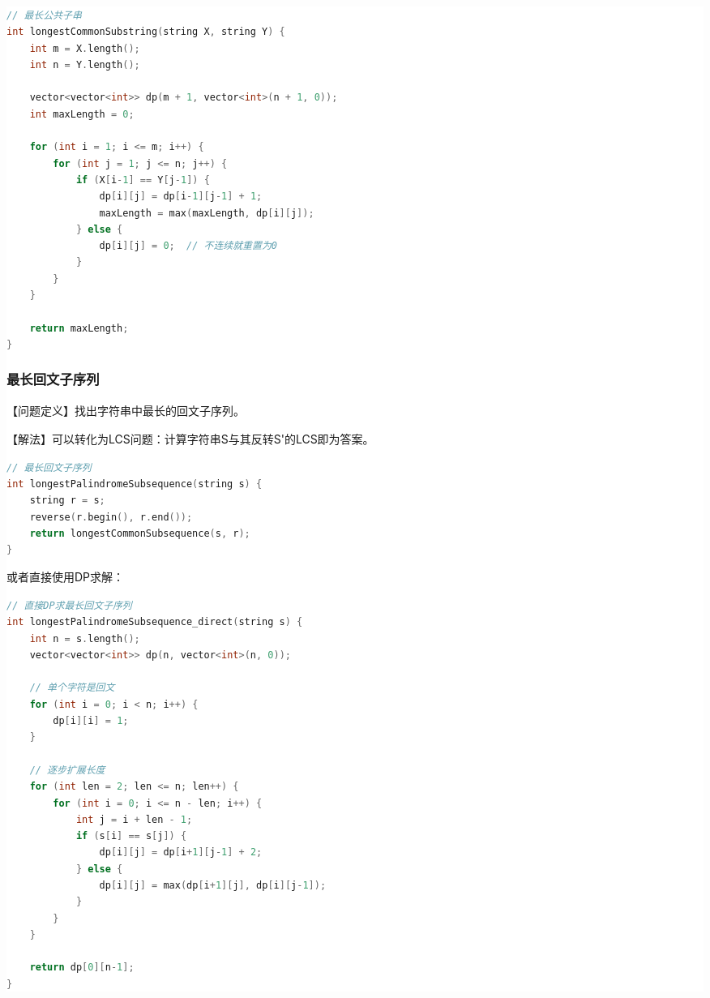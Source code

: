 ```cpp
// 最长公共子串
int longestCommonSubstring(string X, string Y) {
    int m = X.length();
    int n = Y.length();
    
    vector<vector<int>> dp(m + 1, vector<int>(n + 1, 0));
    int maxLength = 0;
    
    for (int i = 1; i <= m; i++) {
        for (int j = 1; j <= n; j++) {
            if (X[i-1] == Y[j-1]) {
                dp[i][j] = dp[i-1][j-1] + 1;
                maxLength = max(maxLength, dp[i][j]);
            } else {
                dp[i][j] = 0;  // 不连续就重置为0
            }
        }
    }
    
    return maxLength;
}
```

### 最长回文子序列

【问题定义】找出字符串中最长的回文子序列。

【解法】可以转化为LCS问题：计算字符串S与其反转S'的LCS即为答案。

```cpp
// 最长回文子序列
int longestPalindromeSubsequence(string s) {
    string r = s;
    reverse(r.begin(), r.end());
    return longestCommonSubsequence(s, r);
}
```

或者直接使用DP求解：

```cpp
// 直接DP求最长回文子序列
int longestPalindromeSubsequence_direct(string s) {
    int n = s.length();
    vector<vector<int>> dp(n, vector<int>(n, 0));
    
    // 单个字符是回文
    for (int i = 0; i < n; i++) {
        dp[i][i] = 1;
    }
    
    // 逐步扩展长度
    for (int len = 2; len <= n; len++) {
        for (int i = 0; i <= n - len; i++) {
            int j = i + len - 1;
            if (s[i] == s[j]) {
                dp[i][j] = dp[i+1][j-1] + 2;
            } else {
                dp[i][j] = max(dp[i+1][j], dp[i][j-1]);
            }
        }
    }
    
    return dp[0][n-1];
}
```